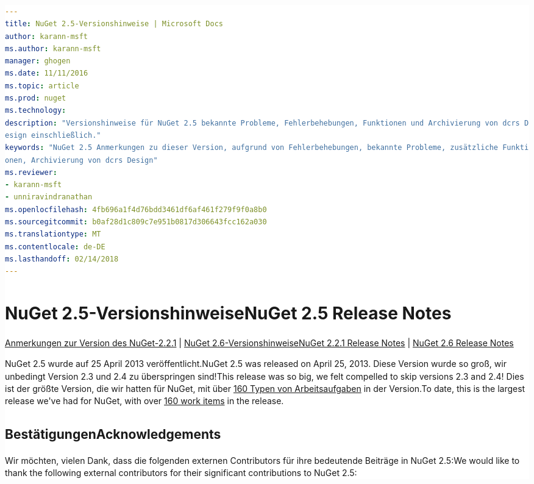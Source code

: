 ```yaml
---
title: NuGet 2.5-Versionshinweise | Microsoft Docs
author: karann-msft
ms.author: karann-msft
manager: ghogen
ms.date: 11/11/2016
ms.topic: article
ms.prod: nuget
ms.technology: 
description: "Versionshinweise für NuGet 2.5 bekannte Probleme, Fehlerbehebungen, Funktionen und Archivierung von dcrs Design einschließlich."
keywords: "NuGet 2.5 Anmerkungen zu dieser Version, aufgrund von Fehlerbehebungen, bekannte Probleme, zusätzliche Funktionen, Archivierung von dcrs Design"
ms.reviewer:
- karann-msft
- unniravindranathan
ms.openlocfilehash: 4fb696a1f4d76bdd3461df6af461f279f9f0a8b0
ms.sourcegitcommit: b0af28d1c809c7e951b0817d306643fcc162a030
ms.translationtype: MT
ms.contentlocale: de-DE
ms.lasthandoff: 02/14/2018
---
```

# <a name="nuget-25-release-notes"></a><span data-ttu-id="d9f0f-104">NuGet 2.5-Versionshinweise</span><span class="sxs-lookup"><span data-stu-id="d9f0f-104">NuGet 2.5 Release Notes</span></span>

<span data-ttu-id="d9f0f-105">[Anmerkungen zur Version des NuGet-2.2.1](../release-notes/nuget-2.2.1.md) | [NuGet 2.6-Versionshinweise](../release-notes/nuget-2.6.md)</span><span class="sxs-lookup"><span data-stu-id="d9f0f-105">[NuGet 2.2.1 Release Notes](../release-notes/nuget-2.2.1.md) | [NuGet 2.6 Release Notes](../release-notes/nuget-2.6.md)</span></span>

<span data-ttu-id="d9f0f-106">NuGet 2.5 wurde auf 25 April 2013 veröffentlicht.</span><span class="sxs-lookup"><span data-stu-id="d9f0f-106">NuGet 2.5 was released on April 25, 2013.</span></span> <span data-ttu-id="d9f0f-107">Diese Version wurde so groß, wir unbedingt Version 2.3 und 2.4 zu überspringen sind!</span><span class="sxs-lookup"><span data-stu-id="d9f0f-107">This release was so big, we felt compelled to skip versions 2.3 and 2.4!</span></span> <span data-ttu-id="d9f0f-108">Dies ist der größte Version, die wir hatten für NuGet, mit über [160 Typen von Arbeitsaufgaben](https://nuget.codeplex.com/workitem/list/advanced?release=NuGet%202.5&status=all) in der Version.</span><span class="sxs-lookup"><span data-stu-id="d9f0f-108">To date, this is the largest release we've had for NuGet, with over [160 work items](https://nuget.codeplex.com/workitem/list/advanced?release=NuGet%202.5&status=all) in the release.</span></span>

## <a name="acknowledgements"></a><span data-ttu-id="d9f0f-109">Bestätigungen</span><span class="sxs-lookup"><span data-stu-id="d9f0f-109">Acknowledgements</span></span>

<span data-ttu-id="d9f0f-110">Wir möchten, vielen Dank, dass die folgenden externen Contributors für ihre bedeutende Beiträge in NuGet 2.5:</span><span class="sxs-lookup"><span data-stu-id="d9f0f-110">We would like to thank the following external contributors for their significant contributions to NuGet 2.5:</span></span>
